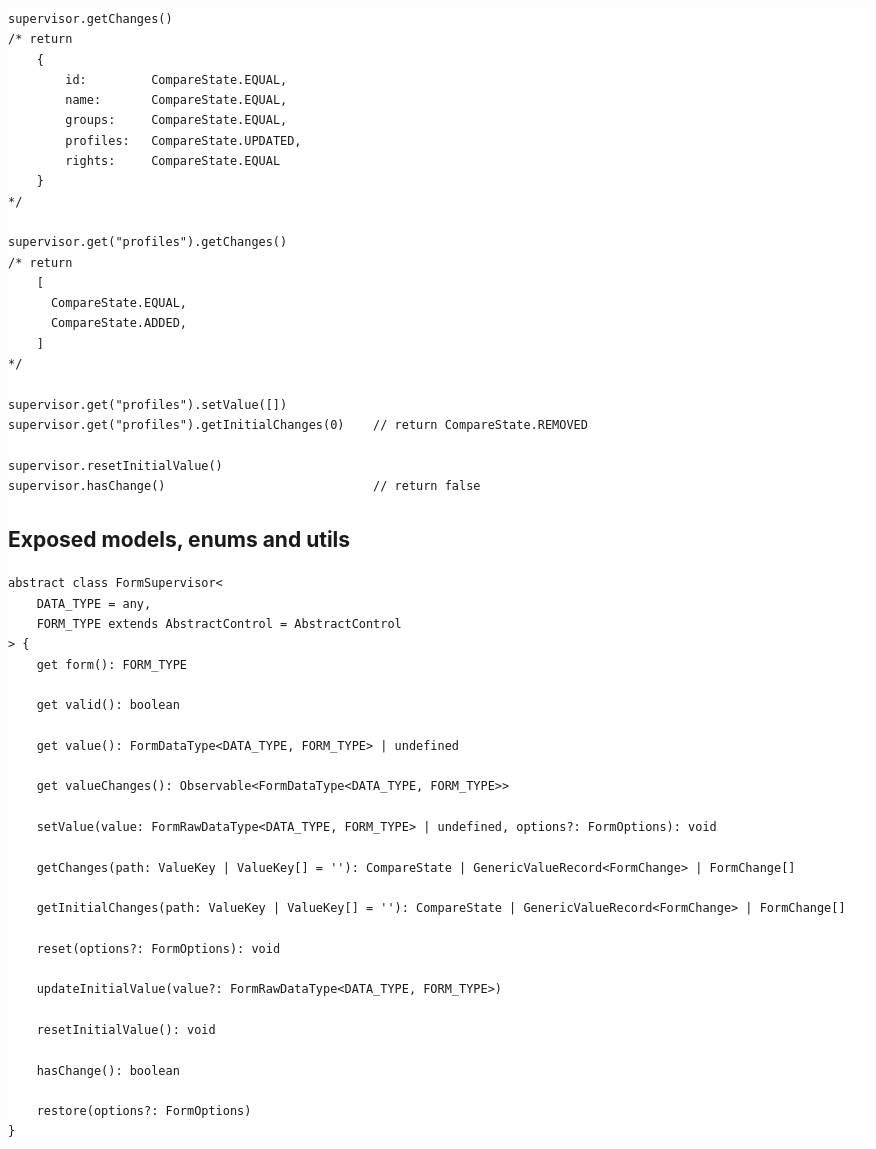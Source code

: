     supervisor.getChanges()                               
    /* return 
        {
            id:         CompareState.EQUAL,
            name:       CompareState.EQUAL,
            groups:     CompareState.EQUAL,
            profiles:   CompareState.UPDATED,
            rights:     CompareState.EQUAL
        }
    */

    supervisor.get("profiles").getChanges()                               
    /* return 
        [
          CompareState.EQUAL,
          CompareState.ADDED,
        ]
    */

    supervisor.get("profiles").setValue([])
    supervisor.get("profiles").getInitialChanges(0)    // return CompareState.REMOVED

    supervisor.resetInitialValue()                                
    supervisor.hasChange()                             // return false

## Exposed models, enums and utils

    abstract class FormSupervisor<
        DATA_TYPE = any,
        FORM_TYPE extends AbstractControl = AbstractControl
    > {
        get form(): FORM_TYPE
    
        get valid(): boolean
    
        get value(): FormDataType<DATA_TYPE, FORM_TYPE> | undefined
    
        get valueChanges(): Observable<FormDataType<DATA_TYPE, FORM_TYPE>>
    
        setValue(value: FormRawDataType<DATA_TYPE, FORM_TYPE> | undefined, options?: FormOptions): void
        
        getChanges(path: ValueKey | ValueKey[] = ''): CompareState | GenericValueRecord<FormChange> | FormChange[]

        getInitialChanges(path: ValueKey | ValueKey[] = ''): CompareState | GenericValueRecord<FormChange> | FormChange[]

        reset(options?: FormOptions): void

        updateInitialValue(value?: FormRawDataType<DATA_TYPE, FORM_TYPE>)

        resetInitialValue(): void

        hasChange(): boolean

        restore(options?: FormOptions)
    }
